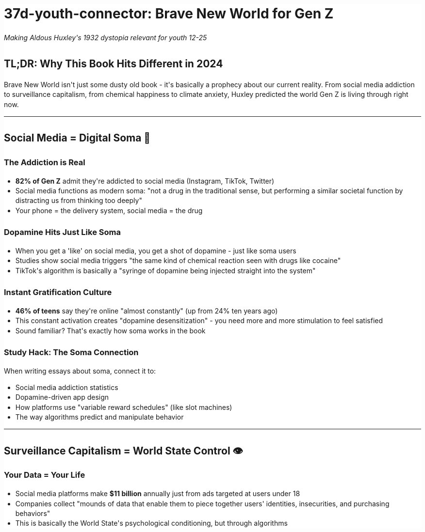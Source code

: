 # 37d-youth-connector: Brave New World for Gen Z

*Making Aldous Huxley's 1932 dystopia relevant for youth 12-25*

## TL;DR: Why This Book Hits Different in 2024

Brave New World isn't just some dusty old book - it's basically a prophecy about our current reality. From social media addiction to surveillance capitalism, from chemical happiness to climate anxiety, Huxley predicted the world Gen Z is living through right now.

---

## Social Media = Digital Soma 📱

### The Addiction is Real
- **82% of Gen Z** admit they're addicted to social media (Instagram, TikTok, Twitter)
- Social media functions as modern soma: "not a drug in the traditional sense, but performing a similar societal function by distracting us from thinking too deeply"
- Your phone = the delivery system, social media = the drug

### Dopamine Hits Just Like Soma
- When you get a 'like' on social media, you get a shot of dopamine - just like soma users
- Studies show social media triggers "the same kind of chemical reaction seen with drugs like cocaine"
- TikTok's algorithm is basically a "syringe of dopamine being injected straight into the system"

### Instant Gratification Culture
- **46% of teens** say they're online "almost constantly" (up from 24% ten years ago)
- This constant activation creates "dopamine desensitization" - you need more and more stimulation to feel satisfied
- Sound familiar? That's exactly how soma works in the book

### Study Hack: The Soma Connection
When writing essays about soma, connect it to:
- Social media addiction statistics
- Dopamine-driven app design
- How platforms use "variable reward schedules" (like slot machines)
- The way algorithms predict and manipulate behavior

---

## Surveillance Capitalism = World State Control 👁️

### Your Data = Your Life
- Social media platforms make **$11 billion** annually just from ads targeted at users under 18
- Companies collect "mounds of data that enable them to piece together users' identities, insecurities, and purchasing behaviors"
- This is basically the World State's psychological conditioning, but through algorithms
